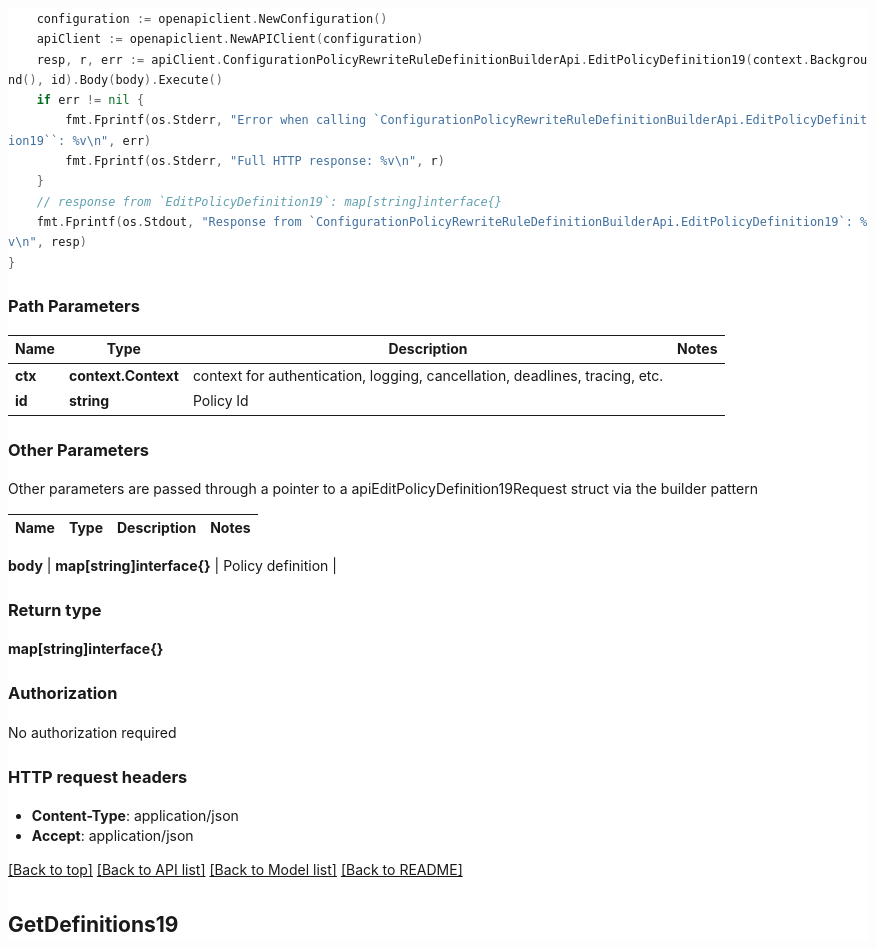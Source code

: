 ```go
    configuration := openapiclient.NewConfiguration()
    apiClient := openapiclient.NewAPIClient(configuration)
    resp, r, err := apiClient.ConfigurationPolicyRewriteRuleDefinitionBuilderApi.EditPolicyDefinition19(context.Background(), id).Body(body).Execute()
    if err != nil {
        fmt.Fprintf(os.Stderr, "Error when calling `ConfigurationPolicyRewriteRuleDefinitionBuilderApi.EditPolicyDefinition19``: %v\n", err)
        fmt.Fprintf(os.Stderr, "Full HTTP response: %v\n", r)
    }
    // response from `EditPolicyDefinition19`: map[string]interface{}
    fmt.Fprintf(os.Stdout, "Response from `ConfigurationPolicyRewriteRuleDefinitionBuilderApi.EditPolicyDefinition19`: %v\n", resp)
}
```

### Path Parameters


Name | Type | Description  | Notes
------------- | ------------- | ------------- | -------------
**ctx** | **context.Context** | context for authentication, logging, cancellation, deadlines, tracing, etc.
**id** | **string** | Policy Id | 

### Other Parameters

Other parameters are passed through a pointer to a apiEditPolicyDefinition19Request struct via the builder pattern


Name | Type | Description  | Notes
------------- | ------------- | ------------- | -------------

 **body** | **map[string]interface{}** | Policy definition | 

### Return type

**map[string]interface{}**

### Authorization

No authorization required

### HTTP request headers

- **Content-Type**: application/json
- **Accept**: application/json

[[Back to top]](#) [[Back to API list]](../README.md#documentation-for-api-endpoints)
[[Back to Model list]](../README.md#documentation-for-models)
[[Back to README]](../README.md)


## GetDefinitions19
